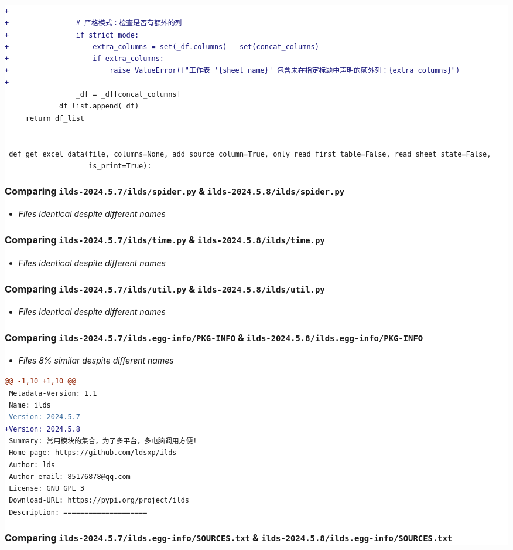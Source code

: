 ```diff
+
+                # 严格模式：检查是否有额外的列
+                if strict_mode:
+                    extra_columns = set(_df.columns) - set(concat_columns)
+                    if extra_columns:
+                        raise ValueError(f"工作表 '{sheet_name}' 包含未在指定标题中声明的额外列：{extra_columns}")
+
                 _df = _df[concat_columns]
             df_list.append(_df)
     return df_list
 
 
 def get_excel_data(file, columns=None, add_source_column=True, only_read_first_table=False, read_sheet_state=False,
                    is_print=True):
```

### Comparing `ilds-2024.5.7/ilds/spider.py` & `ilds-2024.5.8/ilds/spider.py`

 * *Files identical despite different names*

### Comparing `ilds-2024.5.7/ilds/time.py` & `ilds-2024.5.8/ilds/time.py`

 * *Files identical despite different names*

### Comparing `ilds-2024.5.7/ilds/util.py` & `ilds-2024.5.8/ilds/util.py`

 * *Files identical despite different names*

### Comparing `ilds-2024.5.7/ilds.egg-info/PKG-INFO` & `ilds-2024.5.8/ilds.egg-info/PKG-INFO`

 * *Files 8% similar despite different names*

```diff
@@ -1,10 +1,10 @@
 Metadata-Version: 1.1
 Name: ilds
-Version: 2024.5.7
+Version: 2024.5.8
 Summary: 常用模块的集合，为了多平台，多电脑调用方便!
 Home-page: https://github.com/ldsxp/ilds
 Author: lds
 Author-email: 85176878@qq.com
 License: GNU GPL 3
 Download-URL: https://pypi.org/project/ilds
 Description: ====================
```

### Comparing `ilds-2024.5.7/ilds.egg-info/SOURCES.txt` & `ilds-2024.5.8/ilds.egg-info/SOURCES.txt`
